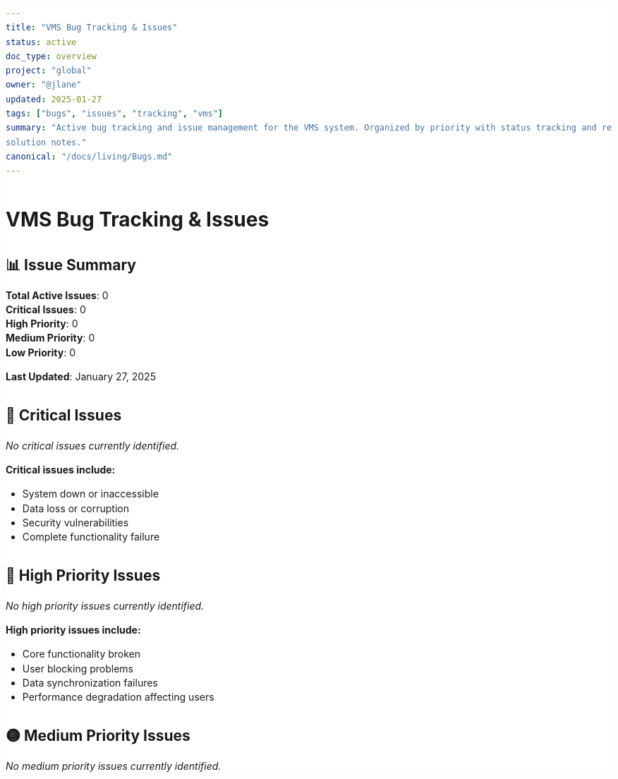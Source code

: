 ```yaml
---
title: "VMS Bug Tracking & Issues"
status: active
doc_type: overview
project: "global"
owner: "@jlane"
updated: 2025-01-27
tags: ["bugs", "issues", "tracking", "vms"]
summary: "Active bug tracking and issue management for the VMS system. Organized by priority with status tracking and resolution notes."
canonical: "/docs/living/Bugs.md"
---
```


# VMS Bug Tracking & Issues

## 📊 **Issue Summary**

**Total Active Issues**: 0  
**Critical Issues**: 0  
**High Priority**: 0  
**Medium Priority**: 0  
**Low Priority**: 0  

**Last Updated**: January 27, 2025

## 🚨 **Critical Issues**

*No critical issues currently identified.*

**Critical issues include:**
- System down or inaccessible
- Data loss or corruption
- Security vulnerabilities
- Complete functionality failure

## 🔴 **High Priority Issues**

*No high priority issues currently identified.*

**High priority issues include:**
- Core functionality broken
- User blocking problems
- Data synchronization failures
- Performance degradation affecting users

## 🟡 **Medium Priority Issues**

*No medium priority issues currently identified.*
